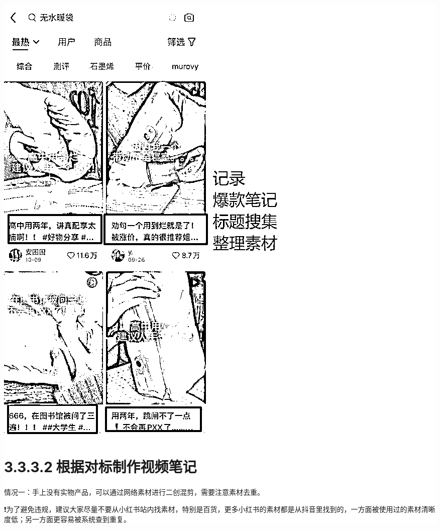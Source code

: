 ![](img/891feb5e1ab07dcf4c2ce38551575178.png)

# 3.3.3.2 根据对标制作视频笔记

情况一：手上没有实物产品，可以通过网络素材进行二创混剪，需要注意素材去重。

❗为了避免违规，建议大家尽量不要从小红书站内找素材，特别是百货，更多小红书的素材都是从抖音里找到的，一方面被使用过的素材清晰度低；另一方面更容易被系统查到重复。
